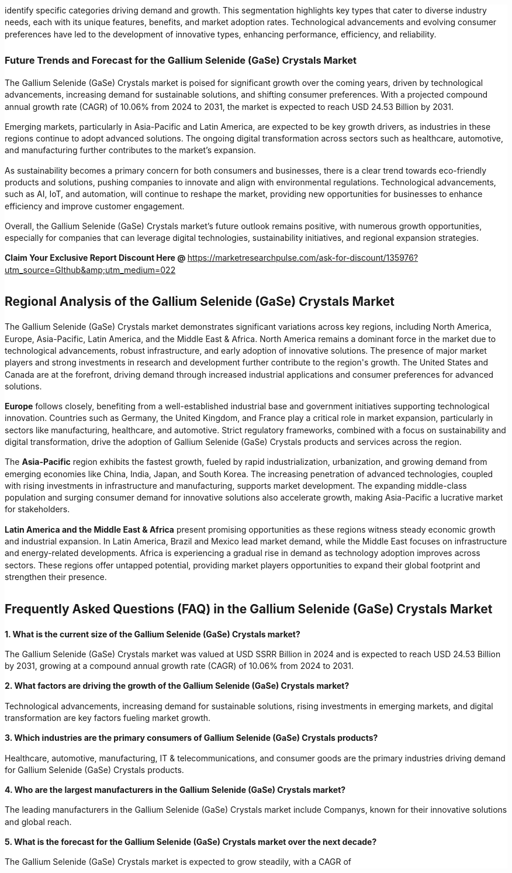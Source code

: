 identify specific categories driving demand and growth. This segmentation highlights key types that cater to diverse industry needs, each with its unique features, benefits, and market adoption rates. Technological advancements and evolving consumer preferences have led to the development of innovative types, enhancing performance, efficiency, and reliability.</p><h3>Future Trends and Forecast for the Gallium Selenide (GaSe) Crystals Market</h3><p>The Gallium Selenide (GaSe) Crystals market is poised for significant growth over the coming years, driven by technological advancements, increasing demand for sustainable solutions, and shifting consumer preferences. With a projected compound annual growth rate (CAGR) of 10.06% from 2024 to 2031, the market is expected to reach USD 24.53 Billion by 2031.</p><p>Emerging markets, particularly in Asia-Pacific and Latin America, are expected to be key growth drivers, as industries in these regions continue to adopt advanced solutions. The ongoing digital transformation across sectors such as healthcare, automotive, and manufacturing further contributes to the market&rsquo;s expansion.</p><p>As sustainability becomes a primary concern for both consumers and businesses, there is a clear trend towards eco-friendly products and solutions, pushing companies to innovate and align with environmental regulations. Technological advancements, such as AI, IoT, and automation, will continue to reshape the market, providing new opportunities for businesses to enhance efficiency and improve customer engagement.</p><p>Overall, the Gallium Selenide (GaSe) Crystals market&rsquo;s future outlook remains positive, with numerous growth opportunities, especially for companies that can leverage digital technologies, sustainability initiatives, and regional expansion strategies.</p><p><strong>Claim Your Exclusive Report Discount Here @ </strong><a href="https://marketresearchpulse.com/ask-for-discount/135976?utm_source=GIthub&amp;utm_medium=022">https://marketresearchpulse.com/ask-for-discount/135976?utm_source=GIthub&amp;utm_medium=022</a></p><h2><strong>Regional Analysis of the Gallium Selenide (GaSe) Crystals Market</strong></h2><p>The Gallium Selenide (GaSe) Crystals market demonstrates significant variations across key regions, including North America, Europe, Asia-Pacific, Latin America, and the Middle East &amp; Africa. North America remains a dominant force in the market due to technological advancements, robust infrastructure, and early adoption of innovative solutions. The presence of major market players and strong investments in research and development further contribute to the region's growth. The United States and Canada are at the forefront, driving demand through increased industrial applications and consumer preferences for advanced solutions.</p><p><strong>Europe</strong> follows closely, benefiting from a well-established industrial base and government initiatives supporting technological innovation. Countries such as Germany, the United Kingdom, and France play a critical role in market expansion, particularly in sectors like manufacturing, healthcare, and automotive. Strict regulatory frameworks, combined with a focus on sustainability and digital transformation, drive the adoption of Gallium Selenide (GaSe) Crystals products and services across the region.</p><p>The <strong>Asia-Pacific</strong> region exhibits the fastest growth, fueled by rapid industrialization, urbanization, and growing demand from emerging economies like China, India, Japan, and South Korea. The increasing penetration of advanced technologies, coupled with rising investments in infrastructure and manufacturing, supports market development. The expanding middle-class population and surging consumer demand for innovative solutions also accelerate growth, making Asia-Pacific a lucrative market for stakeholders.</p><p><strong>Latin America and the Middle East &amp; Africa</strong> present promising opportunities as these regions witness steady economic growth and industrial expansion. In Latin America, Brazil and Mexico lead market demand, while the Middle East focuses on infrastructure and energy-related developments. Africa is experiencing a gradual rise in demand as technology adoption improves across sectors. These regions offer untapped potential, providing market players opportunities to expand their global footprint and strengthen their presence.</p><h2><strong>Frequently Asked Questions (FAQ) in the Gallium Selenide (GaSe) Crystals Market</strong></h2><p><strong>1. What is the current size of the Gallium Selenide (GaSe) Crystals market?</strong></p><p>The Gallium Selenide (GaSe) Crystals market was valued at USD SSRR Billion in 2024 and is expected to reach USD 24.53 Billion by 2031, growing at a compound annual growth rate (CAGR) of 10.06% from 2024 to 2031.</p><p><strong>2. What factors are driving the growth of the Gallium Selenide (GaSe) Crystals market?</strong></p><p>Technological advancements, increasing demand for sustainable solutions, rising investments in emerging markets, and digital transformation are key factors fueling market growth.</p><p><strong>3. Which industries are the primary consumers of Gallium Selenide (GaSe) Crystals products?</strong></p><p>Healthcare, automotive, manufacturing, IT &amp; telecommunications, and consumer goods are the primary industries driving demand for Gallium Selenide (GaSe) Crystals products.</p><p><strong>4. Who are the largest manufacturers in the Gallium Selenide (GaSe) Crystals market?</strong></p><p>The leading manufacturers in the Gallium Selenide (GaSe) Crystals market include Companys, known for their innovative solutions and global reach.</p><p><strong>5. What is the forecast for the Gallium Selenide (GaSe) Crystals market over the next decade?</strong></p><p>The Gallium Selenide (GaSe) Crystals market is expected to grow steadily, with a CAGR of